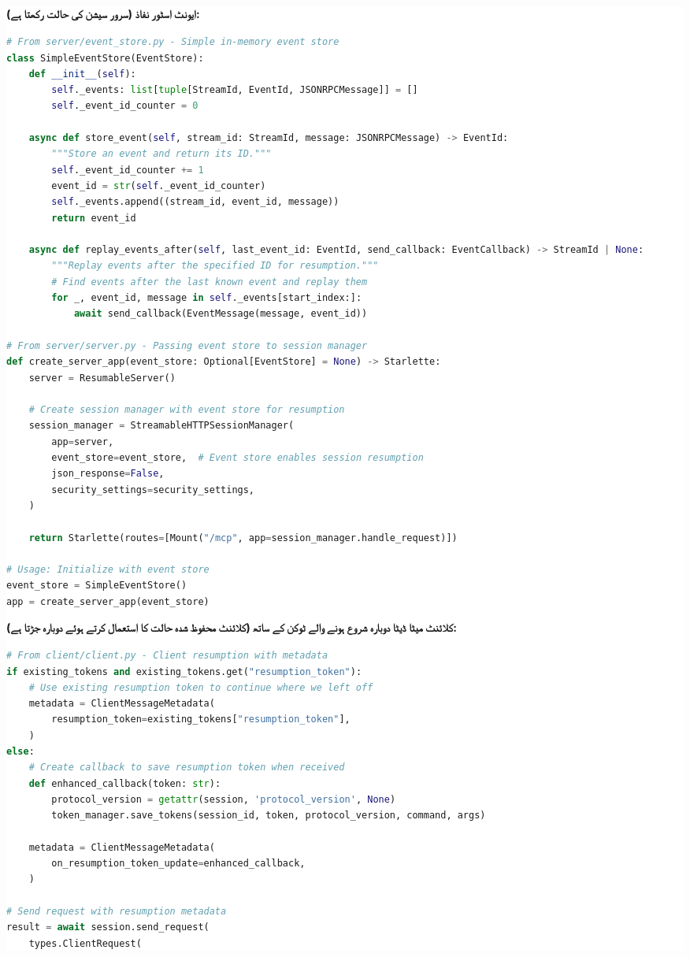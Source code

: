 **ایونٹ اسٹور نفاذ (سرور سیشن کی حالت رکھتا ہے):**

```python
# From server/event_store.py - Simple in-memory event store
class SimpleEventStore(EventStore):
    def __init__(self):
        self._events: list[tuple[StreamId, EventId, JSONRPCMessage]] = []
        self._event_id_counter = 0

    async def store_event(self, stream_id: StreamId, message: JSONRPCMessage) -> EventId:
        """Store an event and return its ID."""
        self._event_id_counter += 1
        event_id = str(self._event_id_counter)
        self._events.append((stream_id, event_id, message))
        return event_id

    async def replay_events_after(self, last_event_id: EventId, send_callback: EventCallback) -> StreamId | None:
        """Replay events after the specified ID for resumption."""
        # Find events after the last known event and replay them
        for _, event_id, message in self._events[start_index:]:
            await send_callback(EventMessage(message, event_id))

# From server/server.py - Passing event store to session manager
def create_server_app(event_store: Optional[EventStore] = None) -> Starlette:
    server = ResumableServer()

    # Create session manager with event store for resumption
    session_manager = StreamableHTTPSessionManager(
        app=server,
        event_store=event_store,  # Event store enables session resumption
        json_response=False,
        security_settings=security_settings,
    )

    return Starlette(routes=[Mount("/mcp", app=session_manager.handle_request)])

# Usage: Initialize with event store
event_store = SimpleEventStore()
app = create_server_app(event_store)
```

**کلائنٹ میٹا ڈیٹا دوبارہ شروع ہونے والے ٹوکن کے ساتھ (کلائنٹ محفوظ شدہ حالت کا استعمال کرتے ہوئے دوبارہ جڑتا ہے):**

```python
# From client/client.py - Client resumption with metadata
if existing_tokens and existing_tokens.get("resumption_token"):
    # Use existing resumption token to continue where we left off
    metadata = ClientMessageMetadata(
        resumption_token=existing_tokens["resumption_token"],
    )
else:
    # Create callback to save resumption token when received
    def enhanced_callback(token: str):
        protocol_version = getattr(session, 'protocol_version', None)
        token_manager.save_tokens(session_id, token, protocol_version, command, args)

    metadata = ClientMessageMetadata(
        on_resumption_token_update=enhanced_callback,
    )

# Send request with resumption metadata
result = await session.send_request(
    types.ClientRequest(
```